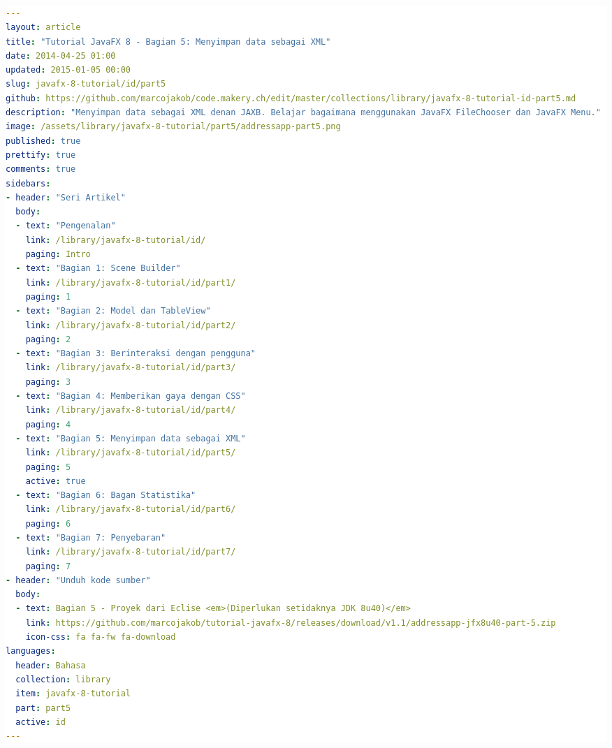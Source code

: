 ```yaml
---
layout: article
title: "Tutorial JavaFX 8 - Bagian 5: Menyimpan data sebagai XML"
date: 2014-04-25 01:00
updated: 2015-01-05 00:00
slug: javafx-8-tutorial/id/part5
github: https://github.com/marcojakob/code.makery.ch/edit/master/collections/library/javafx-8-tutorial-id-part5.md
description: "Menyimpan data sebagai XML denan JAXB. Belajar bagaimana menggunakan JavaFX FileChooser dan JavaFX Menu."
image: /assets/library/javafx-8-tutorial/part5/addressapp-part5.png
published: true
prettify: true
comments: true
sidebars:
- header: "Seri Artikel"
  body:
  - text: "Pengenalan"
    link: /library/javafx-8-tutorial/id/
    paging: Intro
  - text: "Bagian 1: Scene Builder"
    link: /library/javafx-8-tutorial/id/part1/
    paging: 1
  - text: "Bagian 2: Model dan TableView"
    link: /library/javafx-8-tutorial/id/part2/
    paging: 2
  - text: "Bagian 3: Berinteraksi dengan pengguna"
    link: /library/javafx-8-tutorial/id/part3/
    paging: 3
  - text: "Bagian 4: Memberikan gaya dengan CSS"
    link: /library/javafx-8-tutorial/id/part4/
    paging: 4
  - text: "Bagian 5: Menyimpan data sebagai XML"
    link: /library/javafx-8-tutorial/id/part5/
    paging: 5
    active: true
  - text: "Bagian 6: Bagan Statistika"
    link: /library/javafx-8-tutorial/id/part6/
    paging: 6
  - text: "Bagian 7: Penyebaran"
    link: /library/javafx-8-tutorial/id/part7/
    paging: 7
- header: "Unduh kode sumber"
  body:
  - text: Bagian 5 - Proyek dari Eclise <em>(Diperlukan setidaknya JDK 8u40)</em>
    link: https://github.com/marcojakob/tutorial-javafx-8/releases/download/v1.1/addressapp-jfx8u40-part-5.zip
    icon-css: fa fa-fw fa-download
languages: 
  header: Bahasa
  collection: library
  item: javafx-8-tutorial
  part: part5
  active: id
---
```
